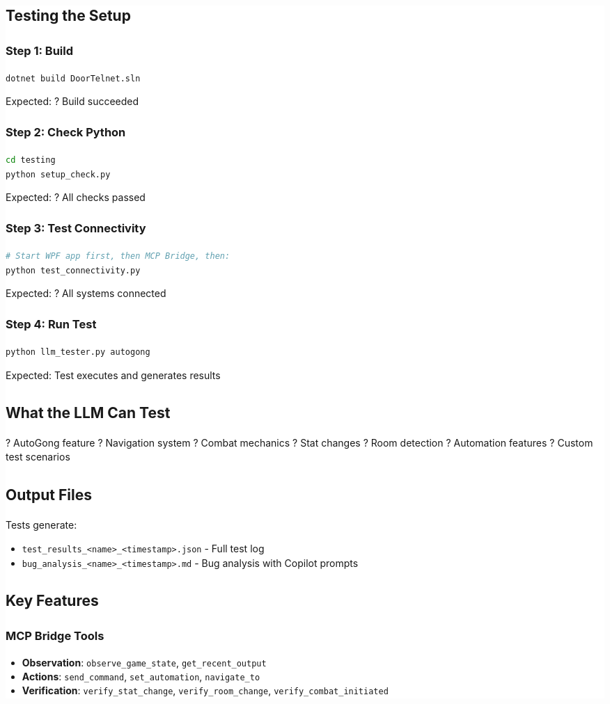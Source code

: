 ## Testing the Setup

### Step 1: Build
```bash
dotnet build DoorTelnet.sln
```
Expected: ? Build succeeded

### Step 2: Check Python
```bash
cd testing
python setup_check.py
```
Expected: ? All checks passed

### Step 3: Test Connectivity
```bash
# Start WPF app first, then MCP Bridge, then:
python test_connectivity.py
```
Expected: ? All systems connected

### Step 4: Run Test
```bash
python llm_tester.py autogong
```
Expected: Test executes and generates results

## What the LLM Can Test

? AutoGong feature
? Navigation system
? Combat mechanics
? Stat changes
? Room detection
? Automation features
? Custom test scenarios

## Output Files

Tests generate:
- `test_results_<name>_<timestamp>.json` - Full test log
- `bug_analysis_<name>_<timestamp>.md` - Bug analysis with Copilot prompts

## Key Features

### MCP Bridge Tools
- **Observation**: `observe_game_state`, `get_recent_output`
- **Actions**: `send_command`, `set_automation`, `navigate_to`
- **Verification**: `verify_stat_change`, `verify_room_change`, `verify_combat_initiated`
